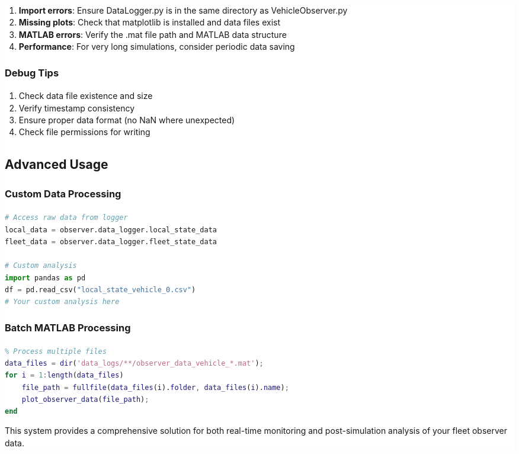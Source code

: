 1. **Import errors**: Ensure DataLogger.py is in the same directory as VehicleObserver.py
2. **Missing plots**: Check that matplotlib is installed and data files exist
3. **MATLAB errors**: Verify the .mat file path and MATLAB data structure
4. **Performance**: For very long simulations, consider periodic data saving

### Debug Tips

1. Check data file existence and size
2. Verify timestamp consistency
3. Ensure proper data format (no NaN where unexpected)
4. Check file permissions for writing

## Advanced Usage

### Custom Data Processing
```python
# Access raw data from logger
local_data = observer.data_logger.local_state_data
fleet_data = observer.data_logger.fleet_state_data

# Custom analysis
import pandas as pd
df = pd.read_csv("local_state_vehicle_0.csv")
# Your custom analysis here
```

### Batch MATLAB Processing
```matlab
% Process multiple files
data_files = dir('data_logs/**/observer_data_vehicle_*.mat');
for i = 1:length(data_files)
    file_path = fullfile(data_files(i).folder, data_files(i).name);
    plot_observer_data(file_path);
end
```

This system provides a comprehensive solution for both real-time monitoring and post-simulation analysis of your fleet observer data.
